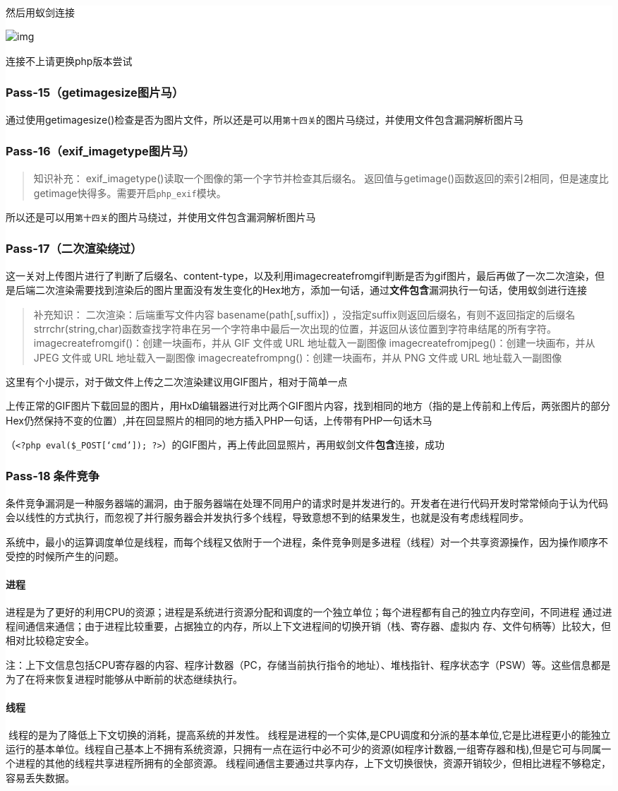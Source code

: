 然后用蚁剑连接

![img](https://img-blog.csdnimg.cn/20210321165128349.png?x-oss-process=image/watermark,type_ZmFuZ3poZW5naGVpdGk,shadow_10,text_aHR0cHM6Ly9ibG9nLmNzZG4ubmV0L3dlaXhpbl80NzU5ODQwOQ==,size_16,color_FFFFFF,t_70)

连接不上请更换php版本尝试

### Pass-15（getimagesize图片马）

通过使用getimagesize()检查是否为图片文件，所以还是可以用`第十四关`的图片马绕过，并使用文件包含漏洞解析图片马

### Pass-16（exif_imagetype图片马）

> 知识补充： exif_imagetype()读取一个图像的第一个字节并检查其后缀名。
> 返回值与getimage()函数返回的索引2相同，但是速度比getimage快得多。需要开启`php_exif`模块。

所以还是可以用`第十四关`的图片马绕过，并使用文件包含漏洞解析图片马

### Pass-17（二次渲染绕过）

这一关对上传图片进行了判断了后缀名、content-type，以及利用imagecreatefromgif判断是否为gif图片，最后再做了一次二次渲染，但是后端二次渲染需要找到渲染后的图片里面没有发生变化的Hex地方，添加一句话，通过**文件包含**漏洞执行一句话，使用蚁剑进行连接

> 补充知识：
> 二次渲染：后端重写文件内容
> basename(path[,suffix]) ，没指定suffix则返回后缀名，有则不返回指定的后缀名
> strrchr(string,char)函数查找字符串在另一个字符串中最后一次出现的位置，并返回从该位置到字符串结尾的所有字符。
> imagecreatefromgif()：创建一块画布，并从 GIF 文件或 URL 地址载入一副图像
> imagecreatefromjpeg()：创建一块画布，并从 JPEG 文件或 URL 地址载入一副图像
> imagecreatefrompng()：创建一块画布，并从 PNG 文件或 URL 地址载入一副图像

这里有个小提示，对于做文件上传之二次渲染建议用GIF图片，相对于简单一点

上传正常的GIF图片下载回显的图片，用HxD编辑器进行对比两个GIF图片内容，找到相同的地方（指的是上传前和上传后，两张图片的部分Hex仍然保持不变的位置）,并在回显照片的相同的地方插入PHP一句话，上传带有PHP一句话木马

（`<?php eval($_POST[‘cmd’]); ?>`）的GIF图片，再上传此回显照片，再用蚁剑文件**包含**连接，成功

### Pass-18 条件竞争



条件竞争漏洞是一种服务器端的漏洞，由于服务器端在处理不同用户的请求时是并发进行的。开发者在进行代码开发时常常倾向于认为代码会以线性的方式执行，而忽视了并行服务器会并发执行多个线程，导致意想不到的结果发生，也就是没有考虑线程同步。

​	系统中，最小的运算调度单位是线程，而每个线程又依附于一个进程，条件竞争则是多进程（线程）对一个共享资源操作，因为操作顺序不受控的时候所产生的问题。

#### **进程**

​	进程是为了更好的利用CPU的资源；进程是系统进行资源分配和调度的一个独立单位；每个进程都有自己的独立内存空间，不同进程 通过进程间通信来通信；由于进程比较重要，占据独立的内存，所以上下文进程间的切换开销（栈、寄存器、虚拟内 存、文件句柄等）比较大，但相对比较稳定安全。

注：上下文信息包括CPU寄存器的内容、程序计数器（PC，存储当前执行指令的地址）、堆栈指针、程序状态字（PSW）等。这些信息都是为了在将来恢复进程时能够从中断前的状态继续执行。

#### **线程**

​	线程的是为了降低上下文切换的消耗，提高系统的并发性。 线程是进程的一个实体,是CPU调度和分派的基本单位,它是比进程更小的能独立运行的基本单位。线程自己基本上不拥有系统资源，只拥有一点在运行中必不可少的资源(如程序计数器,一组寄存器和栈),但是它可与同属一个进程的其他的线程共享进程所拥有的全部资源。 线程间通信主要通过共享内存，上下文切换很快，资源开销较少，但相比进程不够稳定，容易丢失数据。
